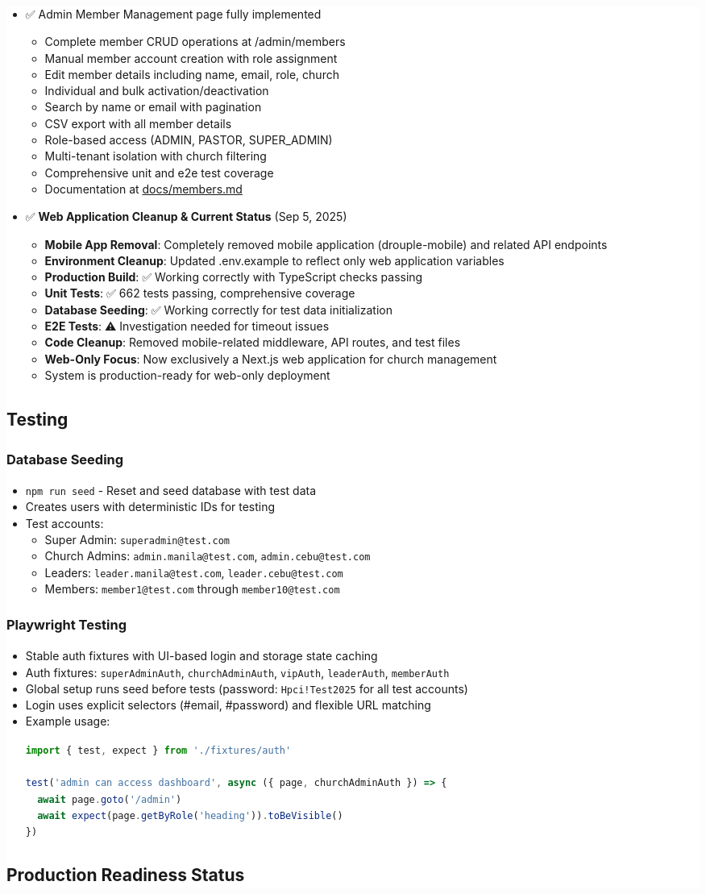 - ✅ Admin Member Management page fully implemented
  - Complete member CRUD operations at /admin/members
  - Manual member account creation with role assignment
  - Edit member details including name, email, role, church
  - Individual and bulk activation/deactivation
  - Search by name or email with pagination
  - CSV export with all member details
  - Role-based access (ADMIN, PASTOR, SUPER_ADMIN)
  - Multi-tenant isolation with church filtering
  - Comprehensive unit and e2e test coverage
  - Documentation at [docs/members.md](docs/members.md)

- ✅ **Web Application Cleanup & Current Status** (Sep 5, 2025)
  - **Mobile App Removal**: Completely removed mobile application (drouple-mobile) and related API endpoints
  - **Environment Cleanup**: Updated .env.example to reflect only web application variables  
  - **Production Build**: ✅ Working correctly with TypeScript checks passing
  - **Unit Tests**: ✅ 662 tests passing, comprehensive coverage
  - **Database Seeding**: ✅ Working correctly for test data initialization
  - **E2E Tests**: ⚠️ Investigation needed for timeout issues
  - **Code Cleanup**: Removed mobile-related middleware, API routes, and test files
  - **Web-Only Focus**: Now exclusively a Next.js web application for church management
  - System is production-ready for web-only deployment

## Testing

### Database Seeding
- `npm run seed` - Reset and seed database with test data
- Creates users with deterministic IDs for testing
- Test accounts:
  - Super Admin: `superadmin@test.com`
  - Church Admins: `admin.manila@test.com`, `admin.cebu@test.com`
  - Leaders: `leader.manila@test.com`, `leader.cebu@test.com`
  - Members: `member1@test.com` through `member10@test.com`

### Playwright Testing
- Stable auth fixtures with UI-based login and storage state caching
- Auth fixtures: `superAdminAuth`, `churchAdminAuth`, `vipAuth`, `leaderAuth`, `memberAuth`
- Global setup runs seed before tests (password: `Hpci!Test2025` for all test accounts)
- Login uses explicit selectors (#email, #password) and flexible URL matching
- Example usage:
  ```typescript
  import { test, expect } from './fixtures/auth'
  
  test('admin can access dashboard', async ({ page, churchAdminAuth }) => {
    await page.goto('/admin')
    await expect(page.getByRole('heading')).toBeVisible()
  })
  ```

## Production Readiness Status
